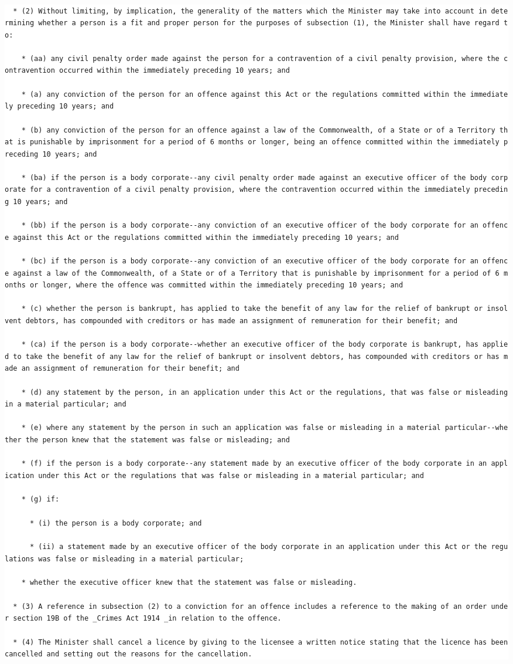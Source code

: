       * (2) Without limiting, by implication, the generality of the matters which the Minister may take into account in determining whether a person is a fit and proper person for the purposes of subsection (1), the Minister shall have regard to:

        * (aa) any civil penalty order made against the person for a contravention of a civil penalty provision, where the contravention occurred within the immediately preceding 10 years; and

        * (a) any conviction of the person for an offence against this Act or the regulations committed within the immediately preceding 10 years; and

        * (b) any conviction of the person for an offence against a law of the Commonwealth, of a State or of a Territory that is punishable by imprisonment for a period of 6 months or longer, being an offence committed within the immediately preceding 10 years; and

        * (ba) if the person is a body corporate--any civil penalty order made against an executive officer of the body corporate for a contravention of a civil penalty provision, where the contravention occurred within the immediately preceding 10 years; and

        * (bb) if the person is a body corporate--any conviction of an executive officer of the body corporate for an offence against this Act or the regulations committed within the immediately preceding 10 years; and

        * (bc) if the person is a body corporate--any conviction of an executive officer of the body corporate for an offence against a law of the Commonwealth, of a State or of a Territory that is punishable by imprisonment for a period of 6 months or longer, where the offence was committed within the immediately preceding 10 years; and

        * (c) whether the person is bankrupt, has applied to take the benefit of any law for the relief of bankrupt or insolvent debtors, has compounded with creditors or has made an assignment of remuneration for their benefit; and

        * (ca) if the person is a body corporate--whether an executive officer of the body corporate is bankrupt, has applied to take the benefit of any law for the relief of bankrupt or insolvent debtors, has compounded with creditors or has made an assignment of remuneration for their benefit; and

        * (d) any statement by the person, in an application under this Act or the regulations, that was false or misleading in a material particular; and

        * (e) where any statement by the person in such an application was false or misleading in a material particular--whether the person knew that the statement was false or misleading; and

        * (f) if the person is a body corporate--any statement made by an executive officer of the body corporate in an application under this Act or the regulations that was false or misleading in a material particular; and

        * (g) if:

          * (i) the person is a body corporate; and

          * (ii) a statement made by an executive officer of the body corporate in an application under this Act or the regulations was false or misleading in a material particular;

        * whether the executive officer knew that the statement was false or misleading.

      * (3) A reference in subsection (2) to a conviction for an offence includes a reference to the making of an order under section 19B of the _Crimes Act 1914 _in relation to the offence.

      * (4) The Minister shall cancel a licence by giving to the licensee a written notice stating that the licence has been cancelled and setting out the reasons for the cancellation.
